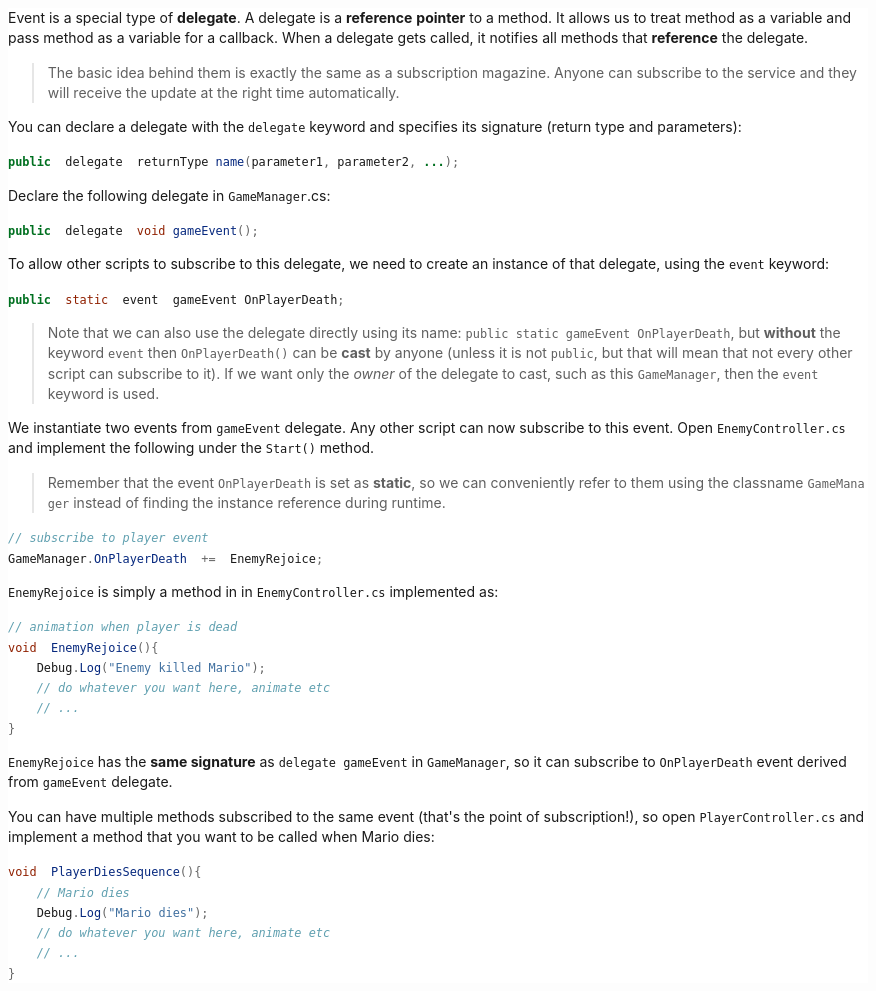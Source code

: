 Event is a special type of **delegate**. A delegate is a **reference** **pointer** to a method. It allows us to treat method as a variable and pass method as a variable for a callback. When a delegate gets called, it notifies all methods that **reference** the delegate. 

> The basic idea behind them is exactly the same as a subscription magazine. Anyone can subscribe to the service and they will receive the update at the right time automatically.

You can declare a delegate with the `delegate` keyword and specifies its signature (return type and parameters):
```java
public  delegate  returnType name(parameter1, parameter2, ...);
```

Declare the following delegate in  `GameManager`.cs:
```java
public  delegate  void gameEvent();
```

To allow other scripts to subscribe to this delegate, we need to create an instance of that delegate, using the `event` keyword:
```java
public  static  event  gameEvent OnPlayerDeath;
```

> Note that we can also use the delegate directly using its name: `public static gameEvent OnPlayerDeath`, but **without** the keyword `event` then `OnPlayerDeath()` can be **cast** by anyone (unless it is not `public`, but that will mean that not every other script can subscribe to it). If we want only the *owner* of the delegate to cast, such as this `GameManager`, then the `event` keyword is used. 

We instantiate two events from `gameEvent` delegate. Any other script can now subscribe to this event. Open `EnemyController.cs` and implement the following under the `Start()` method. 

> Remember that the event `OnPlayerDeath`  is set as **static**, so we can conveniently refer to them using the classname `GameManager` instead of finding the instance reference during runtime.  

```java 
// subscribe to player event
GameManager.OnPlayerDeath  +=  EnemyRejoice;
```

`EnemyRejoice` is simply a method in in `EnemyController.cs` implemented as:
```java
// animation when player is dead
void  EnemyRejoice(){
	Debug.Log("Enemy killed Mario");
	// do whatever you want here, animate etc
	// ...
}
```

`EnemyRejoice` has the **same signature** as `delegate gameEvent` in `GameManager`, so it can subscribe to `OnPlayerDeath` event derived from `gameEvent` delegate. 

You can have multiple methods subscribed to the same event (that's the point of subscription!), so open `PlayerController.cs` and implement a method that you want to be called when Mario dies:
```java
void  PlayerDiesSequence(){
	// Mario dies
	Debug.Log("Mario dies");
	// do whatever you want here, animate etc
	// ...
}
```

